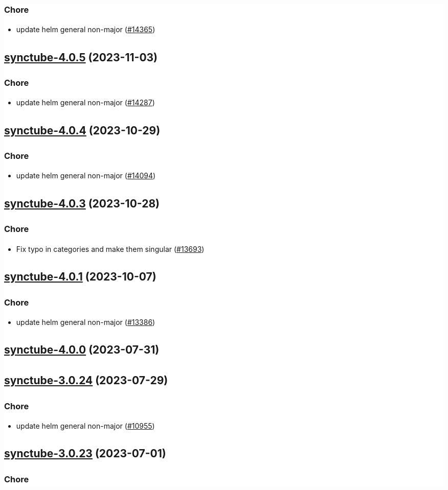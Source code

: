 ### Chore

- update helm general non-major ([#14365](https://github.com/truecharts/charts/issues/14365))

## [synctube-4.0.5](https://github.com/truecharts/charts/compare/synctube-4.0.4...synctube-4.0.5) (2023-11-03)

### Chore

- update helm general non-major ([#14287](https://github.com/truecharts/charts/issues/14287))

## [synctube-4.0.4](https://github.com/truecharts/charts/compare/synctube-4.0.3...synctube-4.0.4) (2023-10-29)

### Chore

- update helm general non-major ([#14094](https://github.com/truecharts/charts/issues/14094))

## [synctube-4.0.3](https://github.com/truecharts/charts/compare/synctube-4.0.1...synctube-4.0.3) (2023-10-28)

### Chore

- Fix typo in categories and make them singular ([#13693](https://github.com/truecharts/charts/issues/13693))

## [synctube-4.0.1](https://github.com/truecharts/charts/compare/synctube-4.0.0...synctube-4.0.1) (2023-10-07)

### Chore

- update helm general non-major ([#13386](https://github.com/truecharts/charts/issues/13386))

## [synctube-4.0.0](https://github.com/truecharts/charts/compare/synctube-3.0.24...synctube-4.0.0) (2023-07-31)

## [synctube-3.0.24](https://github.com/truecharts/charts/compare/synctube-3.0.23...synctube-3.0.24) (2023-07-29)

### Chore

- update helm general non-major ([#10955](https://github.com/truecharts/charts/issues/10955))

## [synctube-3.0.23](https://github.com/truecharts/charts/compare/synctube-3.0.22...synctube-3.0.23) (2023-07-01)

### Chore
